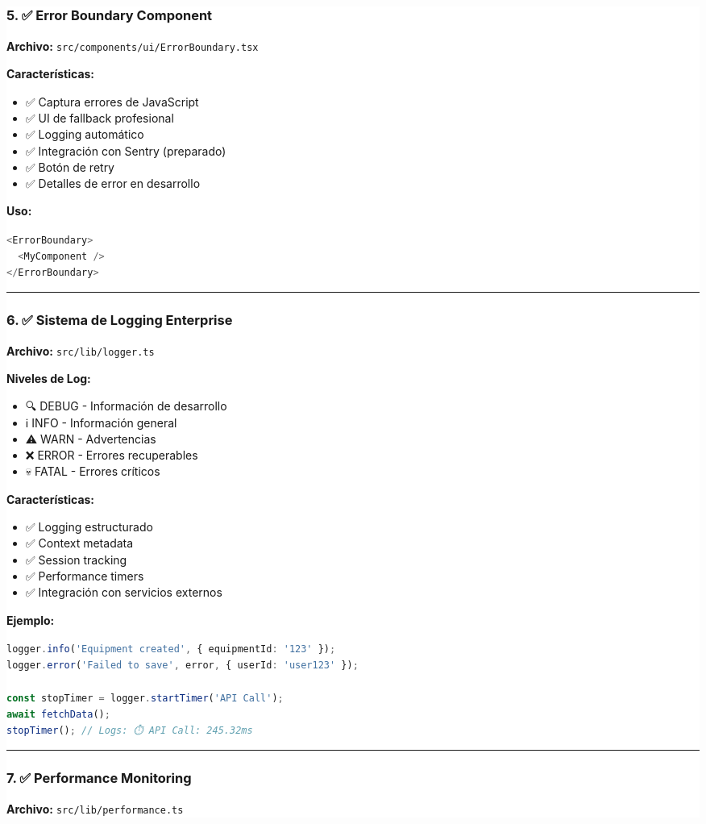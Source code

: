
### 5. ✅ Error Boundary Component

**Archivo:** `src/components/ui/ErrorBoundary.tsx`

**Características:**
- ✅ Captura errores de JavaScript
- ✅ UI de fallback profesional
- ✅ Logging automático
- ✅ Integración con Sentry (preparado)
- ✅ Botón de retry
- ✅ Detalles de error en desarrollo

**Uso:**
```typescript
<ErrorBoundary>
  <MyComponent />
</ErrorBoundary>
```

---

### 6. ✅ Sistema de Logging Enterprise

**Archivo:** `src/lib/logger.ts`

**Niveles de Log:**
- 🔍 DEBUG - Información de desarrollo
- ℹ️ INFO - Información general
- ⚠️ WARN - Advertencias
- ❌ ERROR - Errores recuperables
- 💀 FATAL - Errores críticos

**Características:**
- ✅ Logging estructurado
- ✅ Context metadata
- ✅ Session tracking
- ✅ Performance timers
- ✅ Integración con servicios externos

**Ejemplo:**
```typescript
logger.info('Equipment created', { equipmentId: '123' });
logger.error('Failed to save', error, { userId: 'user123' });

const stopTimer = logger.startTimer('API Call');
await fetchData();
stopTimer(); // Logs: ⏱️ API Call: 245.32ms
```

---

### 7. ✅ Performance Monitoring

**Archivo:** `src/lib/performance.ts`
